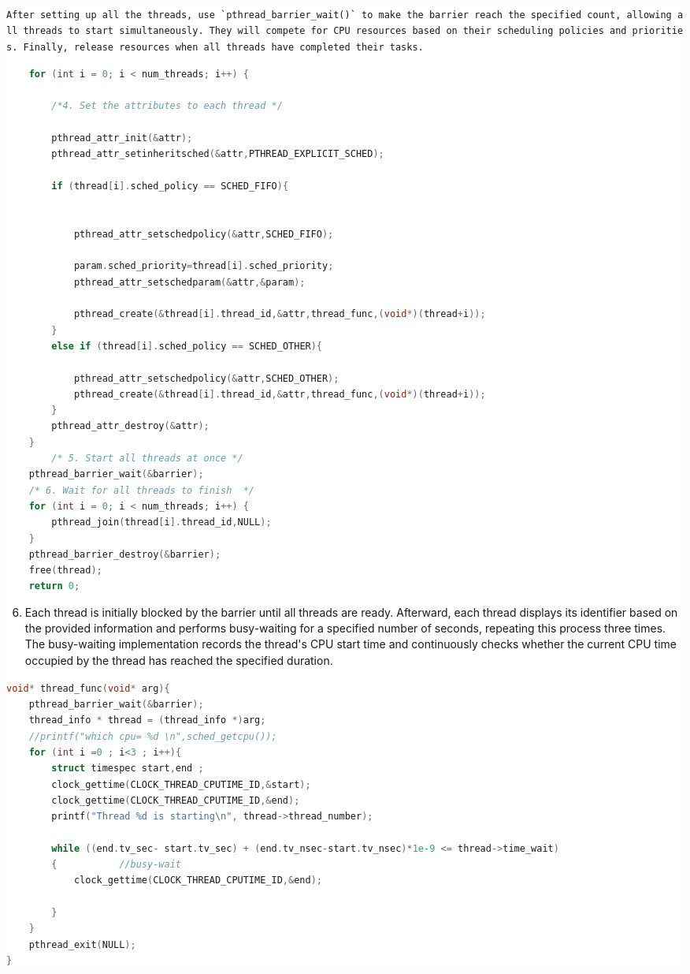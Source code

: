     After setting up all the threads, use `pthread_barrier_wait()` to make the barrier reach the specified count, allowing all threads to start simultaneously. They will compete for CPU resources based on their scheduling policies and priorities. Finally, release resources when all threads have completed their tasks.
```c
	for (int i = 0; i < num_threads; i++) { 

    	/*4. Set the attributes to each thread */
    	
    	pthread_attr_init(&attr);
    	pthread_attr_setinheritsched(&attr,PTHREAD_EXPLICIT_SCHED);
    	
    	if (thread[i].sched_policy == SCHED_FIFO){
    		
    		
    		pthread_attr_setschedpolicy(&attr,SCHED_FIFO);
    		
    		param.sched_priority=thread[i].sched_priority;
    		pthread_attr_setschedparam(&attr,&param);
    		
    		pthread_create(&thread[i].thread_id,&attr,thread_func,(void*)(thread+i));
    	}    	
    	else if (thread[i].sched_policy == SCHED_OTHER){
    	
    		pthread_attr_setschedpolicy(&attr,SCHED_OTHER);
    		pthread_create(&thread[i].thread_id,&attr,thread_func,(void*)(thread+i));
    	}
    	pthread_attr_destroy(&attr);
	}
        /* 5. Start all threads at once */
	pthread_barrier_wait(&barrier);
    /* 6. Wait for all threads to finish  */ 
    for (int i = 0; i < num_threads; i++) { 
    	pthread_join(thread[i].thread_id,NULL);
    }
    pthread_barrier_destroy(&barrier);
    free(thread);
    return 0;
```

6. Each thread is initially blocked by the barrier until all threads are ready. Afterward, each thread displays its identifier based on the provided information and performs busy-waiting for a specified number of seconds, repeating this process three times.
The busy-waiting implementation records the thread's CPU start time and continuously checks whether the current CPU time occupied by the thread has reached the specified duration.
```c
void* thread_func(void* arg){
	pthread_barrier_wait(&barrier);
	thread_info * thread = (thread_info *)arg;
	//printf("which cpu= %d \n",sched_getcpu());
	for (int i =0 ; i<3 ; i++){
		struct timespec start,end ;
		clock_gettime(CLOCK_THREAD_CPUTIME_ID,&start);
		clock_gettime(CLOCK_THREAD_CPUTIME_ID,&end);
		printf("Thread %d is starting\n", thread->thread_number);
		
		while ((end.tv_sec- start.tv_sec) + (end.tv_nsec-start.tv_nsec)*1e-9 <= thread->time_wait)
		{	 		//busy-wait
			clock_gettime(CLOCK_THREAD_CPUTIME_ID,&end);
		 			
		}
	}
	pthread_exit(NULL);
}

```